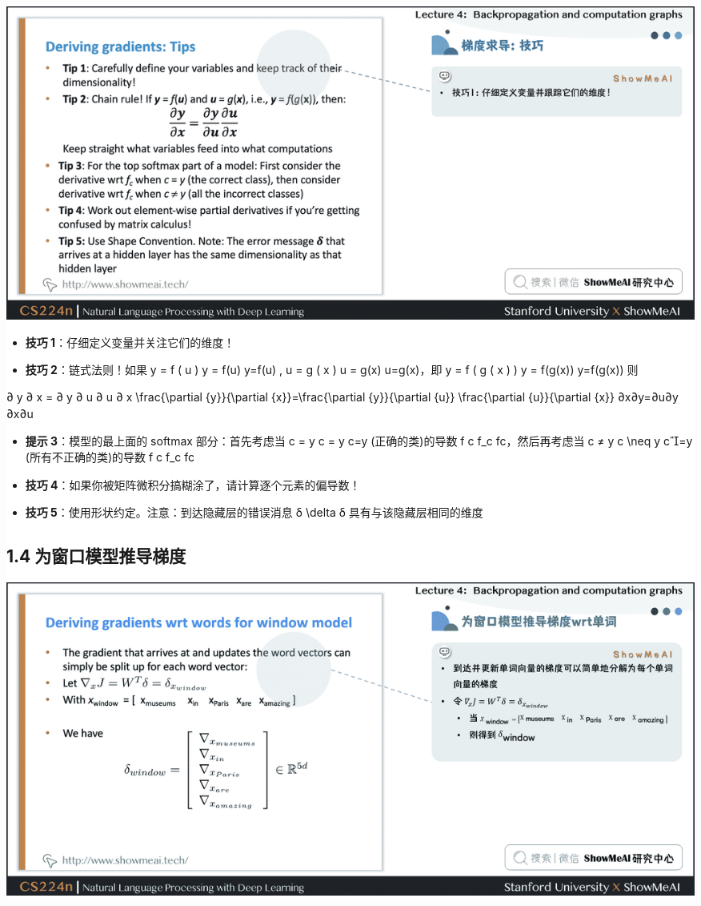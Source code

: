 ![梯度求导：技巧](img/14e335c0d4bd7cfd62008ffb6f4c3de8.png)

*   **技巧 1**：仔细定义变量并关注它们的维度！

*   **技巧 2**：链式法则！如果 y = f ( u ) y = f(u) y=f(u) , u = g ( x ) u = g(x) u=g(x)，即 y = f ( g ( x ) ) y = f(g(x)) y=f(g(x)) 则

∂ y ∂ x = ∂ y ∂ u ∂ u ∂ x \frac{\partial {y}}{\partial {x}}=\frac{\partial {y}}{\partial {u}} \frac{\partial {u}}{\partial {x}} ∂x∂y​=∂u∂y​∂x∂u​

*   **提示 3**：模型的最上面的 softmax 部分：首先考虑当 c = y c = y c=y (正确的类)的导数 f c f_c fc​，然后再考虑当 c ≠ y c \neq y c​=y (所有不正确的类)的导数 f c f_c fc​

*   **技巧 4**：如果你被矩阵微积分搞糊涂了，请计算逐个元素的偏导数！

*   **技巧 5**：使用形状约定。注意：到达隐藏层的错误消息 δ \delta δ 具有与该隐藏层相同的维度

## 1.4 为窗口模型推导梯度

![为窗口模型推导梯度 wrt 单词](img/691f07029e7b055b17cecc93c2c3bc7c.png)
